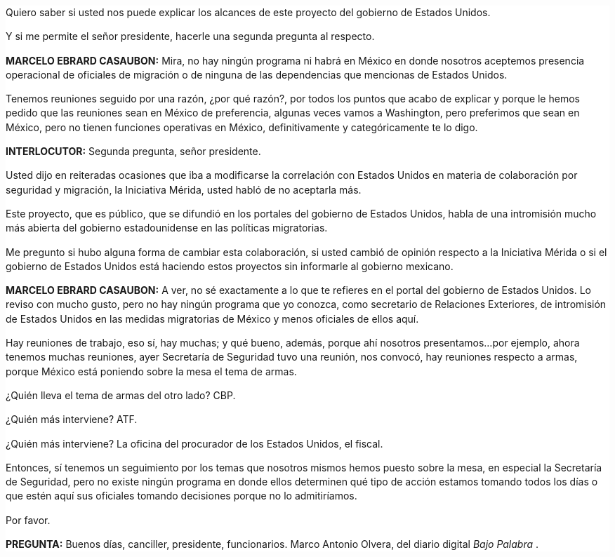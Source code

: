 Quiero saber si usted nos puede explicar los alcances de este proyecto del
gobierno de Estados Unidos.

Y si me permite el señor presidente, hacerle una segunda pregunta al respecto.

**MARCELO EBRARD CASAUBON:** Mira, no hay ningún programa ni habrá en México
en donde nosotros aceptemos presencia operacional de oficiales de migración o
de ninguna de las dependencias que mencionas de Estados Unidos.

Tenemos reuniones seguido por una razón, ¿por qué razón?, por todos los puntos
que acabo de explicar y porque le hemos pedido que las reuniones sean en
México de preferencia, algunas veces vamos a Washington, pero preferimos que
sean en México, pero no tienen funciones operativas en México, definitivamente
y categóricamente te lo digo.

**INTERLOCUTOR:** Segunda pregunta, señor presidente.

Usted dijo en reiteradas ocasiones que iba a modificarse la correlación con
Estados Unidos en materia de colaboración por seguridad y migración, la
Iniciativa Mérida, usted habló de no aceptarla más.

Este proyecto, que es público, que se difundió en los portales del gobierno de
Estados Unidos, habla de una intromisión mucho más abierta del gobierno
estadounidense en las políticas migratorias.

Me pregunto si hubo alguna forma de cambiar esta colaboración, si usted cambió
de opinión respecto a la Iniciativa Mérida o si el gobierno de Estados Unidos
está haciendo estos proyectos sin informarle al gobierno mexicano.

**MARCELO EBRARD CASAUBON:** A ver, no sé exactamente a lo que te refieres en
el portal del gobierno de Estados Unidos. Lo reviso con mucho gusto, pero no
hay ningún programa que yo conozca, como secretario de Relaciones Exteriores,
de intromisión de Estados Unidos en las medidas migratorias de México y menos
oficiales de ellos aquí.

Hay reuniones de trabajo, eso sí, hay muchas; y qué bueno, además, porque ahí
nosotros presentamos…por ejemplo, ahora tenemos muchas reuniones, ayer
Secretaría de Seguridad tuvo una reunión, nos convocó, hay reuniones respecto
a armas, porque México está poniendo sobre la mesa el tema de armas.

¿Quién lleva el tema de armas del otro lado? CBP.

¿Quién más interviene? ATF.

¿Quién más interviene? La oficina del procurador de los Estados Unidos, el
fiscal.

Entonces, sí tenemos un seguimiento por los temas que nosotros mismos hemos
puesto sobre la mesa, en especial la Secretaría de Seguridad, pero no existe
ningún programa en donde ellos determinen qué tipo de acción estamos tomando
todos los días o que estén aquí sus oficiales tomando decisiones porque no lo
admitiríamos.

Por favor.

**PREGUNTA:** Buenos días, canciller, presidente, funcionarios. Marco Antonio
Olvera, del diario digital _Bajo Palabra_ .
